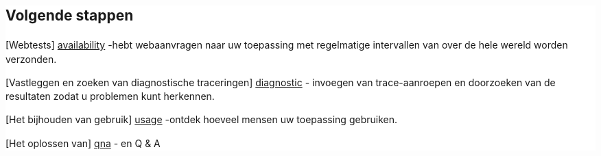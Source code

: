 
## <a name="next"></a>Volgende stappen
[Webtests] [ availability] -hebt webaanvragen naar uw toepassing met regelmatige intervallen van over de hele wereld worden verzonden.

[Vastleggen en zoeken van diagnostische traceringen] [ diagnostic] - invoegen van trace-aanroepen en doorzoeken van de resultaten zodat u problemen kunt herkennen.

[Het bijhouden van gebruik] [ usage] -ontdek hoeveel mensen uw toepassing gebruiken.

[Het oplossen van] [ qna] - en Q & A





[availability]: ../azure-monitor/app/monitor-web-app-availability.md
[diagnostic]: ../azure-monitor/app/diagnostic-search.md
[greenbrown]: ../azure-monitor/app/asp-net.md
[qna]: app-insights-troubleshoot-faq.md
[redfield]: ../azure-monitor/app/monitor-performance-live-website-now.md
[start]: app-insights-overview.md
[usage]: app-insights-web-track-usage.md
[livestream]: app-insights-live-stream.md
[snapshot]: app-insights-snapshot-debugger.md



